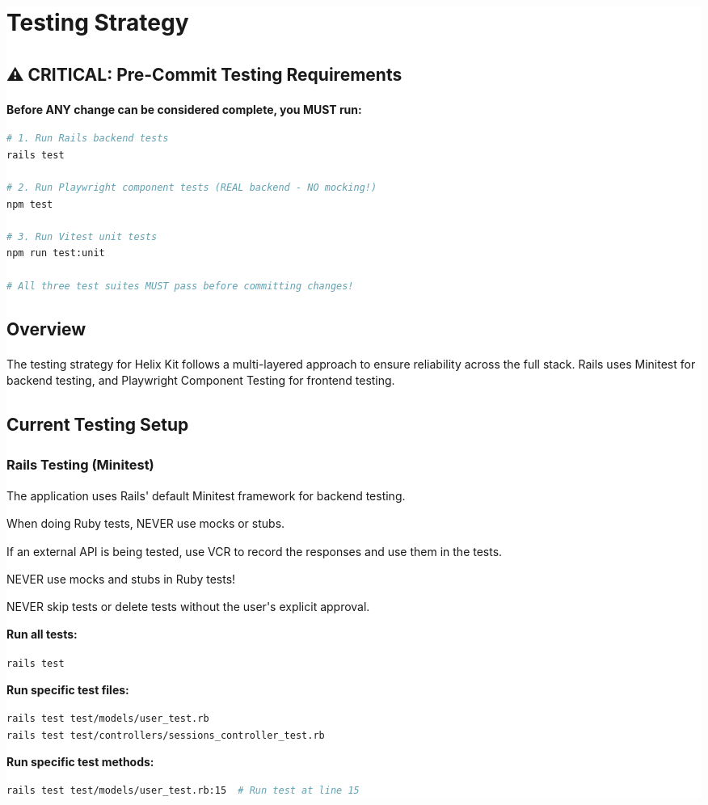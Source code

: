 # Testing Strategy

## ⚠️ CRITICAL: Pre-Commit Testing Requirements

**Before ANY change can be considered complete, you MUST run:**

```bash
# 1. Run Rails backend tests
rails test

# 2. Run Playwright component tests (REAL backend - NO mocking!)
npm test

# 3. Run Vitest unit tests
npm run test:unit

# All three test suites MUST pass before committing changes!
```

## Overview

The testing strategy for Helix Kit follows a multi-layered approach to ensure reliability across the full stack. Rails uses Minitest for backend testing, and Playwright Component Testing for frontend testing.

## Current Testing Setup

### Rails Testing (Minitest)

The application uses Rails' default Minitest framework for backend testing.

When doing Ruby tests, NEVER use mocks or stubs.

If an external API is being tested, use VCR to record the responses and use them in the tests.

NEVER use mocks and stubs in Ruby tests!

NEVER skip tests or delete tests without the user's explicit approval.

**Run all tests:**
```bash
rails test
```

**Run specific test files:**
```bash
rails test test/models/user_test.rb
rails test test/controllers/sessions_controller_test.rb
```

**Run specific test methods:**
```bash
rails test test/models/user_test.rb:15  # Run test at line 15
```
